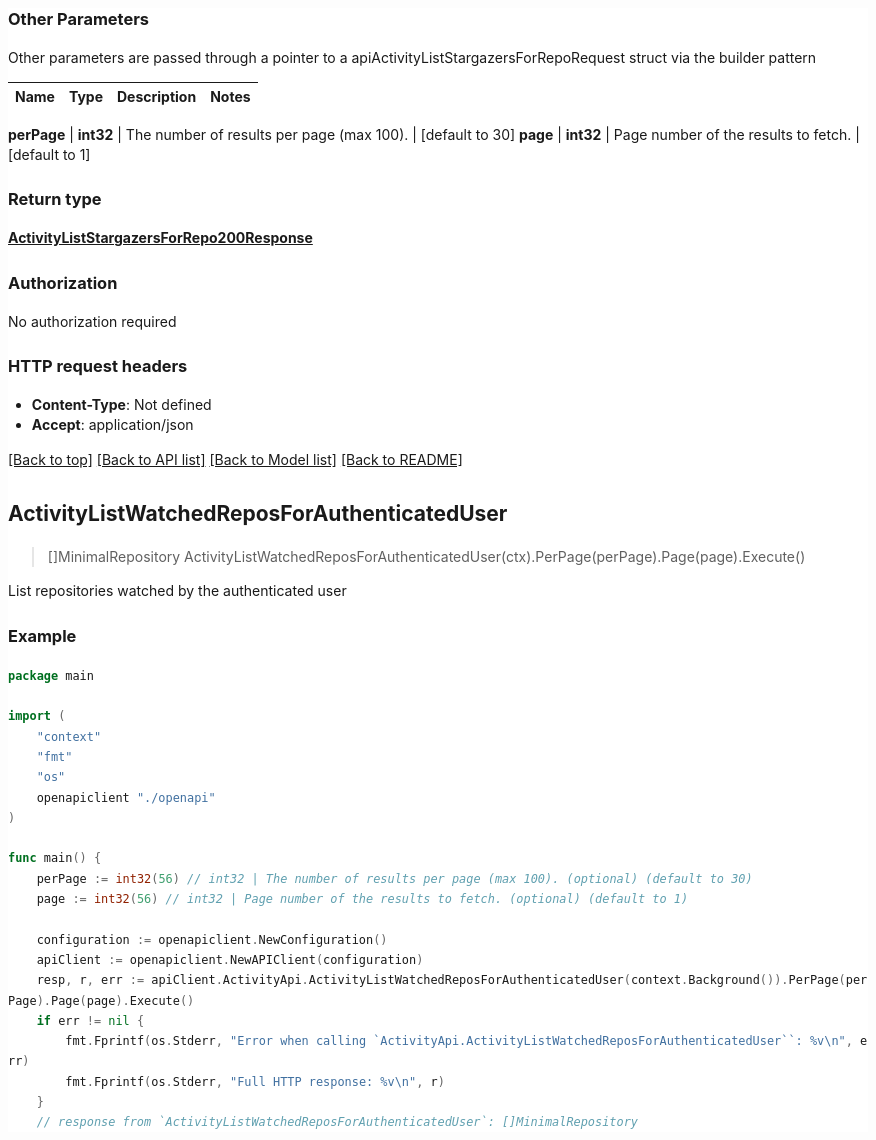 ### Other Parameters

Other parameters are passed through a pointer to a apiActivityListStargazersForRepoRequest struct via the builder pattern


Name | Type | Description  | Notes
------------- | ------------- | ------------- | -------------


 **perPage** | **int32** | The number of results per page (max 100). | [default to 30]
 **page** | **int32** | Page number of the results to fetch. | [default to 1]

### Return type

[**ActivityListStargazersForRepo200Response**](ActivityListStargazersForRepo200Response.md)

### Authorization

No authorization required

### HTTP request headers

- **Content-Type**: Not defined
- **Accept**: application/json

[[Back to top]](#) [[Back to API list]](../README.md#documentation-for-api-endpoints)
[[Back to Model list]](../README.md#documentation-for-models)
[[Back to README]](../README.md)


## ActivityListWatchedReposForAuthenticatedUser

> []MinimalRepository ActivityListWatchedReposForAuthenticatedUser(ctx).PerPage(perPage).Page(page).Execute()

List repositories watched by the authenticated user



### Example

```go
package main

import (
    "context"
    "fmt"
    "os"
    openapiclient "./openapi"
)

func main() {
    perPage := int32(56) // int32 | The number of results per page (max 100). (optional) (default to 30)
    page := int32(56) // int32 | Page number of the results to fetch. (optional) (default to 1)

    configuration := openapiclient.NewConfiguration()
    apiClient := openapiclient.NewAPIClient(configuration)
    resp, r, err := apiClient.ActivityApi.ActivityListWatchedReposForAuthenticatedUser(context.Background()).PerPage(perPage).Page(page).Execute()
    if err != nil {
        fmt.Fprintf(os.Stderr, "Error when calling `ActivityApi.ActivityListWatchedReposForAuthenticatedUser``: %v\n", err)
        fmt.Fprintf(os.Stderr, "Full HTTP response: %v\n", r)
    }
    // response from `ActivityListWatchedReposForAuthenticatedUser`: []MinimalRepository
```